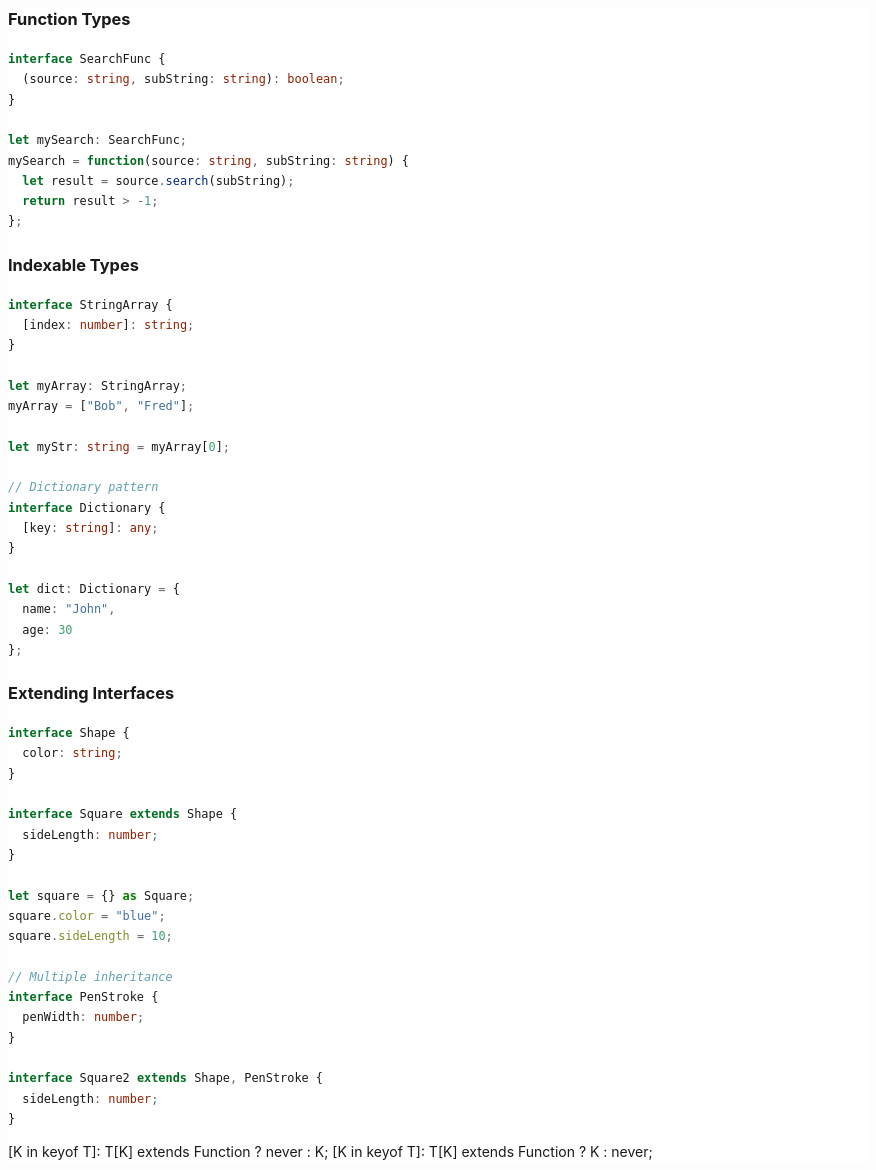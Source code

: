 ### Function Types

```typescript
interface SearchFunc {
  (source: string, subString: string): boolean;
}

let mySearch: SearchFunc;
mySearch = function(source: string, subString: string) {
  let result = source.search(subString);
  return result > -1;
};
```

### Indexable Types

```typescript
interface StringArray {
  [index: number]: string;
}

let myArray: StringArray;
myArray = ["Bob", "Fred"];

let myStr: string = myArray[0];

// Dictionary pattern
interface Dictionary {
  [key: string]: any;
}

let dict: Dictionary = {
  name: "John",
  age: 30
};
```

### Extending Interfaces

```typescript
interface Shape {
  color: string;
}

interface Square extends Shape {
  sideLength: number;
}

let square = {} as Square;
square.color = "blue";
square.sideLength = 10;

// Multiple inheritance
interface PenStroke {
  penWidth: number;
}

interface Square2 extends Shape, PenStroke {
  sideLength: number;
}
```


  [P in K]: T[P];
  [P in K]: T;
  [K in keyof T]: T[K] extends Function ? never : K;
  [K in keyof T]: T[K] extends Function ? K : never;
